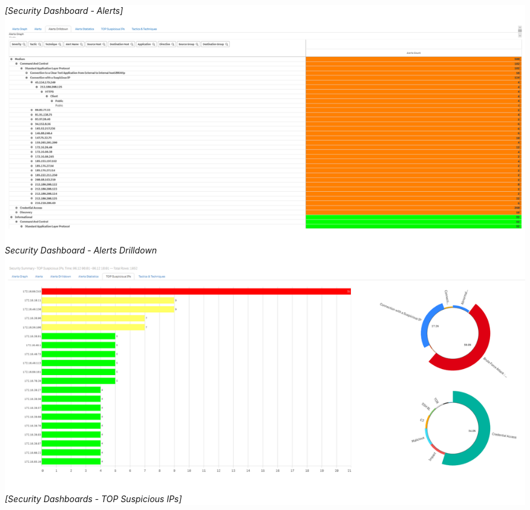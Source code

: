 *[Security Dashboard - Alerts]*



![image-20191209111735685](assets/image-20191209111735685.png)

*Security Dashboard - Alerts Drilldown*



![image-20191209110348452](assets/image-20191209110348452.png)

*[Security Dashboards - TOP Suspicious IPs]*


